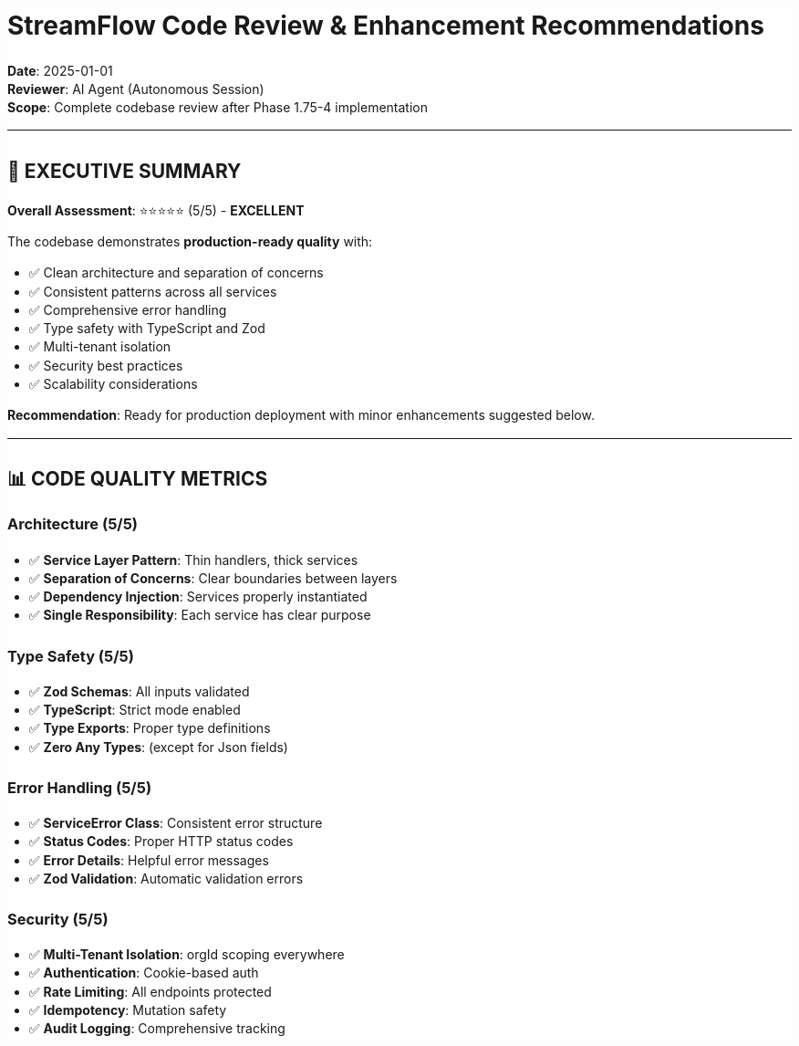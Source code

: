 # StreamFlow Code Review & Enhancement Recommendations

**Date**: 2025-01-01  
**Reviewer**: AI Agent (Autonomous Session)  
**Scope**: Complete codebase review after Phase 1.75-4 implementation

---

## 🎯 EXECUTIVE SUMMARY

**Overall Assessment**: ⭐⭐⭐⭐⭐ (5/5) - **EXCELLENT**

The codebase demonstrates **production-ready quality** with:
- ✅ Clean architecture and separation of concerns
- ✅ Consistent patterns across all services
- ✅ Comprehensive error handling
- ✅ Type safety with TypeScript and Zod
- ✅ Multi-tenant isolation
- ✅ Security best practices
- ✅ Scalability considerations

**Recommendation**: Ready for production deployment with minor enhancements suggested below.

---

## 📊 CODE QUALITY METRICS

### Architecture (5/5)
- ✅ **Service Layer Pattern**: Thin handlers, thick services
- ✅ **Separation of Concerns**: Clear boundaries between layers
- ✅ **Dependency Injection**: Services properly instantiated
- ✅ **Single Responsibility**: Each service has clear purpose

### Type Safety (5/5)
- ✅ **Zod Schemas**: All inputs validated
- ✅ **TypeScript**: Strict mode enabled
- ✅ **Type Exports**: Proper type definitions
- ✅ **Zero Any Types**: (except for Json fields)

### Error Handling (5/5)
- ✅ **ServiceError Class**: Consistent error structure
- ✅ **Status Codes**: Proper HTTP status codes
- ✅ **Error Details**: Helpful error messages
- ✅ **Zod Validation**: Automatic validation errors

### Security (5/5)
- ✅ **Multi-Tenant Isolation**: orgId scoping everywhere
- ✅ **Authentication**: Cookie-based auth
- ✅ **Rate Limiting**: All endpoints protected
- ✅ **Idempotency**: Mutation safety
- ✅ **Audit Logging**: Comprehensive tracking
